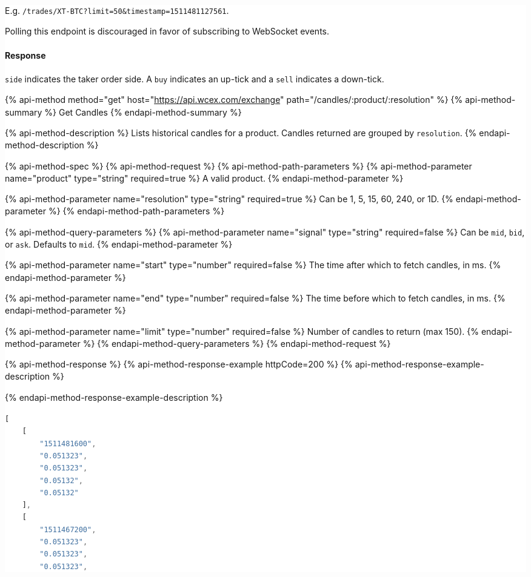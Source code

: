 E.g. `/trades/XT-BTC?limit=50&timestamp=1511481127561`.

Polling this endpoint is discouraged in favor of subscribing to WebSocket events.

#### Response

`side` indicates the taker order side. A `buy` indicates an up-tick and a `sell` indicates a down-tick.

{% api-method method="get" host="https://api.wcex.com/exchange" path="/candles/:product/:resolution" %}
{% api-method-summary %}
Get Candles
{% endapi-method-summary %}

{% api-method-description %}
Lists historical candles for a product. Candles returned are grouped by `resolution`.
{% endapi-method-description %}

{% api-method-spec %}
{% api-method-request %}
{% api-method-path-parameters %}
{% api-method-parameter name="product" type="string" required=true %}
A valid product.
{% endapi-method-parameter %}

{% api-method-parameter name="resolution" type="string" required=true %}
Can be 1, 5, 15, 60, 240, or 1D.
{% endapi-method-parameter %}
{% endapi-method-path-parameters %}

{% api-method-query-parameters %}
{% api-method-parameter name="signal" type="string" required=false %}
Can be `mid`, `bid`, or `ask`. Defaults to `mid`.
{% endapi-method-parameter %}

{% api-method-parameter name="start" type="number" required=false %}
The time after which to fetch candles, in ms.
{% endapi-method-parameter %}

{% api-method-parameter name="end" type="number" required=false %}
The time before which to fetch candles, in ms.
{% endapi-method-parameter %}

{% api-method-parameter name="limit" type="number" required=false %}
Number of candles to return \(max 150\).
{% endapi-method-parameter %}
{% endapi-method-query-parameters %}
{% endapi-method-request %}

{% api-method-response %}
{% api-method-response-example httpCode=200 %}
{% api-method-response-example-description %}

{% endapi-method-response-example-description %}

```javascript
[
    [
        "1511481600",
        "0.051323",
        "0.051323",
        "0.05132",
        "0.05132"
    ],
    [
        "1511467200",
        "0.051323",
        "0.051323",
        "0.051323",
```